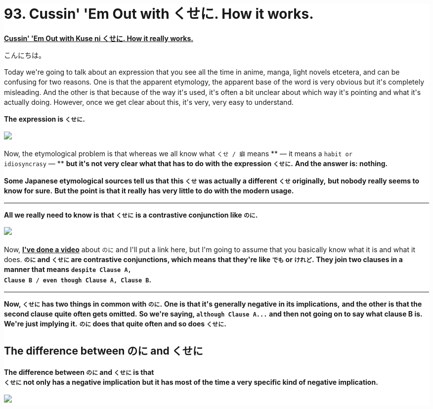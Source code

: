 # **93. Cussin' 'Em Out with くせに. How it works.**

[**Cussin' 'Em Out with Kuse ni くせに. How it really works.**](https://www.youtube.com/watch?v=QvuNXIYqFNM&ab_channel=OrganicJapanesewithCureDolly)

こんにちは。

Today we're going to talk about an expression that you see all the time in anime, manga, light novels etcetera, and can be confusing for two reasons. One is that the apparent etymology, the apparent base of the word is very obvious but it's completely misleading. And the other is that because of the way it's used, it's often a bit unclear about which way it's pointing and what it's actually doing. However, once we get clear about this, it's very, very easy to understand.

**The expression is <code>くせに</code>.**

![](../media/image261.webp)

Now, the etymological problem is that whereas we all know what <code>くせ / 癖</code> means ** — it means a <code>habit or idiosyncrasy</code> — ** **but it's not very clear what that has to do with the expression <code>くせに</code>.** **And the answer is: nothing.**

**Some Japanese etymological sources tell us that** **this <code>くせ</code> was actually a different <code>くせ</code> originally,** **but nobody really seems to know for sure.** **But the point is that it really** **has very little to do with the modern usage.**

---

**All we really need to know is that <code>くせに</code>** **is a contrastive conjunction like <code>のに</code>.**

![](../media/image759.webp)

Now, [**I've done a video**](https://www.youtube.com/watch?v=Au5JOtcwE7A) about <code>のに</code> and I'll put a link here, but I'm going to assume that you basically know what it is and what it does. **<code>のに</code> and <code>くせに</code> are contrastive conjunctions, which means** **that they're like <code>でも</code> or <code>けれど</code>.** **They join two clauses in a manner that means** **<code>despite Clause A, Clause B / even though Clause A, Clause B</code>.**

---

**Now, <code>くせに</code> has two things in common with <code>のに</code>.** **One is that it's generally negative in its implications,** **and the other is that the second clause quite often gets omitted.** **So we're saying, <code>although Clause A...</code>** **and then not going on to say what clause B is.** **We're just implying it.** **<code>のに</code> does that quite often and so does <code>くせに</code>.**

## The difference between のに and くせに

**The difference between <code>のに</code> and <code>くせに</code> is that  
<code>くせに</code> not only has a negative implication** **but it has most of the time a very specific kind of negative implication.**

![](../media/image266.webp)

